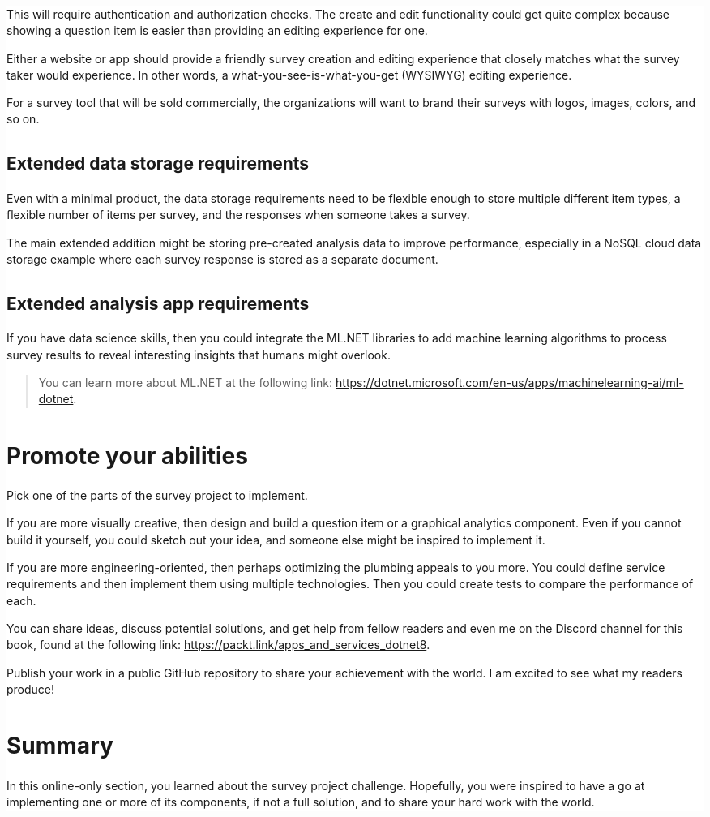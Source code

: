 This will require authentication and authorization checks. The create and edit functionality could get quite complex because showing a question item is easier than providing an editing experience for one.

Either a website or app should provide a friendly survey creation and editing experience that closely matches what the survey taker would experience. In other words, a what-you-see-is-what-you-get (WYSIWYG) editing experience.

For a survey tool that will be sold commercially, the organizations will want to brand their surveys with logos, images, colors, and so on.

## Extended data storage requirements

Even with a minimal product, the data storage requirements need to be flexible enough to store multiple different item types, a flexible number of items per survey, and the responses when someone takes a survey.

The main extended addition might be storing pre-created analysis data to improve performance, especially in a NoSQL cloud data storage example where each survey response is stored as a separate
document.

## Extended analysis app requirements

If you have data science skills, then you could integrate the ML.NET libraries to add machine learning algorithms to process survey results to reveal interesting insights that humans might overlook.

> You can learn more about ML.NET at the following link: https://dotnet.microsoft.com/en-us/apps/machinelearning-ai/ml-dotnet.

# Promote your abilities

Pick one of the parts of the survey project to implement.

If you are more visually creative, then design and build a question item or a graphical analytics component. Even if you cannot build it yourself, you could sketch out your idea, and someone else might be inspired to implement it.

If you are more engineering-oriented, then perhaps optimizing the plumbing appeals to you more. You could define service requirements and then implement them using multiple technologies. Then you could create tests to compare the performance of each.

You can share ideas, discuss potential solutions, and get help from fellow readers and even me on the Discord channel for this book, found at the following link: https://packt.link/apps_and_services_dotnet8.

Publish your work in a public GitHub repository to share your achievement with the world. I am excited to see what my readers produce!

# Summary

In this online-only section, you learned about the survey project challenge. Hopefully, you were inspired to have a go at implementing one or more of its components, if not a full solution, and to share your hard work with the world.
